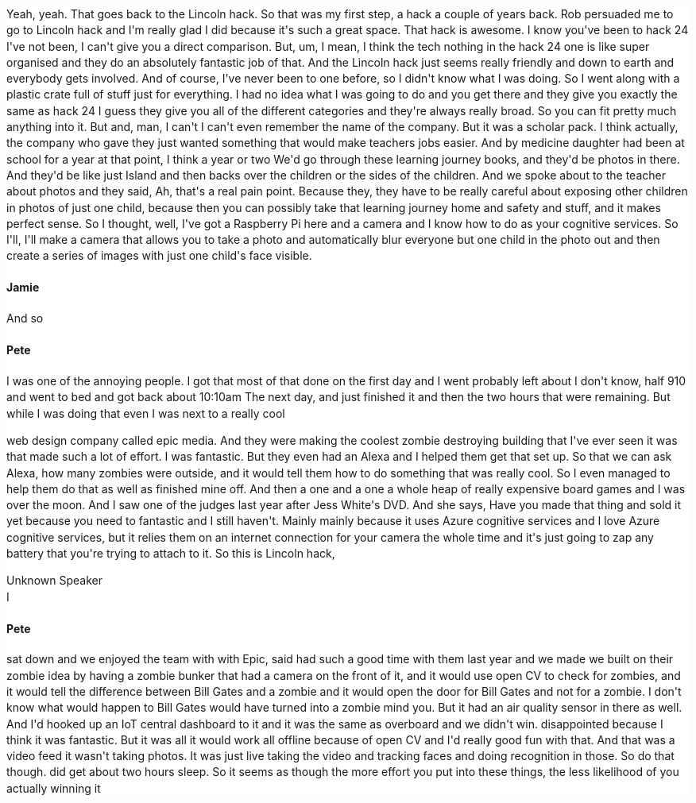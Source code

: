 Yeah, yeah. That goes back to the Lincoln hack. So that was my first step, a hack a couple of years back. Rob persuaded me to go to Lincoln hack and I'm really glad I did because it's such a great space. That hack is awesome. I know you've been to hack 24 I've not been, I can't give you a direct comparison. But, um, I mean, I think the tech nothing in the hack 24 one is like super organised and they do an absolutely fantastic job of that. And the Lincoln hack just seems really friendly and down to earth and everybody gets involved. And of course, I've never been to one before, so I didn't know what I was doing. So I went along with a plastic crate full of stuff just for everything. I had no idea what I was going to do and you get there and they give you exactly the same as hack 24 I guess they give you all of the different categories and they're always really broad. So you can fit pretty much anything into it. But and, man, I can't I can't even remember the name of the company. But it was a scholar pack. I think actually, the company who gave they just wanted something that would make teachers jobs easier. And by medicine daughter had been at school for a year at that point, I think a year or two We'd go through these learning journey books, and they'd be photos in there. And they'd be like just Island and then backs over the children or the sides of the children. And we spoke about to the teacher about photos and they said, Ah, that's a real pain point. Because they, they have to be really careful about exposing other children in photos of just one child, because then you can possibly take that learning journey home and safety and stuff, and it makes perfect sense. So I thought, well, I've got a Raspberry Pi here and a camera and I know how to do as your cognitive services. So I'll, I'll make a camera that allows you to take a photo and automatically blur everyone but one child in the photo out and then create a series of images with just one child's face visible.

#### Jamie

And so

#### Pete

I was one of the annoying people. I got that most of that done on the first day and I went probably left about I don't know, half 910 and went to bed and got back about 10:10am The next day, and just finished it and then the two hours that were remaining. But while I was doing that even I was next to a really cool

web design company called epic media. And they were making the coolest zombie destroying building that I've ever seen it was that made such a lot of effort. I was fantastic. But they even had an Alexa and I helped them get that set up. So that we can ask Alexa, how many zombies were outside, and it would tell them how to do something that was really cool. So I even managed to help them do that as well as finished mine off. And then a one and a one a whole heap of really expensive board games and I was over the moon. And I saw one of the judges last year after Jess White's DVD. And she says, Have you made that thing and sold it yet because you need to fantastic and I still haven't. Mainly mainly because it uses Azure cognitive services and I love Azure cognitive services, but it relies them on an internet connection for your camera the whole time and it's just going to zap any battery that you're trying to attach to it. So this is Lincoln hack,

Unknown Speaker  
I

#### Pete

sat down and we enjoyed the team with with Epic, said had such a good time with them last year and we made we built on their zombie idea by having a zombie bunker that had a camera on the front of it, and it would use open CV to check for zombies, and it would tell the difference between Bill Gates and a zombie and it would open the door for Bill Gates and not for a zombie. I don't know what would happen to Bill Gates would have turned into a zombie mind you. But it had an air quality sensor in there as well. And I'd hooked up an IoT central dashboard to it and it was the same as overboard and we didn't win. disappointed because I think it was fantastic. But it was all it would work all offline because of open CV and I'd really good fun with that. And that was a video feed it wasn't taking photos. It was just live taking the video and tracking faces and doing recognition in those. So do that though. did get about two hours sleep. So it seems as though the more effort you put into these things, the less likelihood of you actually winning it
